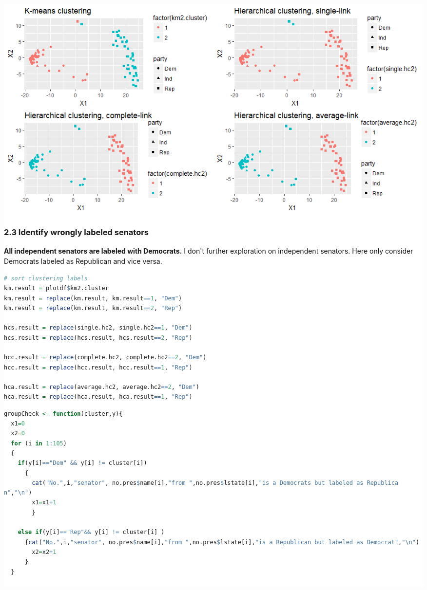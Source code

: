 ![](HW4-lil112_files/figure-markdown_github/vote%20clustering%20plot%20block-1.png)

### 2.3 Identify wrongly labeled senators

**All independent senators are labeled with Democrats.** I don't further exploration on independent senators. Here only consider Democrats labeled as Republican and vice versa.

``` r
# sort clustering labels
km.result = plotdf$km2.cluster
km.result = replace(km.result, km.result==1, "Dem")
km.result = replace(km.result, km.result==2, "Rep")

hcs.result = replace(single.hc2, single.hc2==1, "Dem")
hcs.result = replace(hcs.result, hcs.result==2, "Rep")

hcc.result = replace(complete.hc2, complete.hc2==2, "Dem")
hcc.result = replace(hcc.result, hcc.result==1, "Rep")

hca.result = replace(average.hc2, average.hc2==2, "Dem")
hca.result = replace(hca.result, hca.result==1, "Rep")
```

``` r
groupCheck <- function(cluster,y){
  x1=0
  x2=0
  for (i in 1:105)
  {
    if(y[i]=="Dem" && y[i] != cluster[i])
      {
        cat("No.",i,"senator", no.pres$name[i],"from ",no.pres$lstate[i],"is a Democrats but labeled as Republican","\n")
        x1=x1+1
        }

    else if(y[i]=="Rep"&& y[i] != cluster[i] )
      {cat("No.",i,"senator", no.pres$name[i],"from ",no.pres$lstate[i],"is a Republican but labeled as Democrat","\n")
        x2=x2+1
      }
  }
  
```